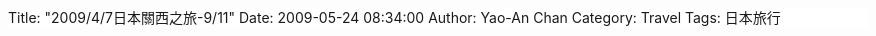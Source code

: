 Title: "2009/4/7日本關西之旅-9/11"
Date: 2009-05-24 08:34:00
Author: Yao-An Chan
Category: Travel
Tags: 日本旅行


<div class='post'>